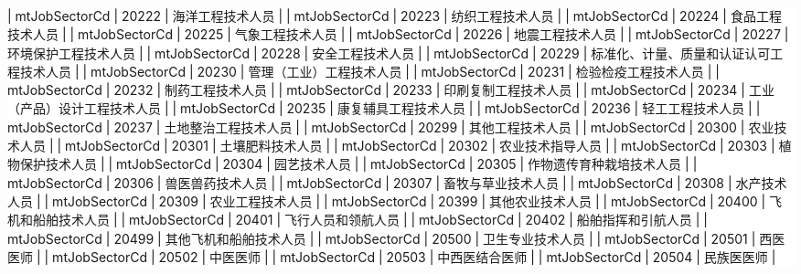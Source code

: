 | mtJobSectorCd | 20222 | 海洋工程技术人员 |
| mtJobSectorCd | 20223 | 纺织工程技术人员 |
| mtJobSectorCd | 20224 | 食品工程技术人员 |
| mtJobSectorCd | 20225 | 气象工程技术人员 |
| mtJobSectorCd | 20226 | 地震工程技术人员 |
| mtJobSectorCd | 20227 | 环境保护工程技术人员 |
| mtJobSectorCd | 20228 | 安全工程技术人员 |
| mtJobSectorCd | 20229 | 标准化、计量、质量和认证认可工程技术人员 |
| mtJobSectorCd | 20230 | 管理（工业）工程技术人员 |
| mtJobSectorCd | 20231 | 检验检疫工程技术人员 |
| mtJobSectorCd | 20232 | 制药工程技术人员 |
| mtJobSectorCd | 20233 | 印刷复制工程技术人员 |
| mtJobSectorCd | 20234 | 工业（产品）设计工程技术人员 |
| mtJobSectorCd | 20235 | 康复辅具工程技术人员 |
| mtJobSectorCd | 20236 | 轻工工程技术人员 |
| mtJobSectorCd | 20237 | 土地整治工程技术人员 |
| mtJobSectorCd | 20299 | 其他工程技术人员 |
| mtJobSectorCd | 20300 | 农业技术人员 |
| mtJobSectorCd | 20301 | 土壤肥料技术人员 |
| mtJobSectorCd | 20302 | 农业技术指导人员 |
| mtJobSectorCd | 20303 | 植物保护技术人员 |
| mtJobSectorCd | 20304 | 园艺技术人员 |
| mtJobSectorCd | 20305 | 作物遗传育种栽培技术人员 |
| mtJobSectorCd | 20306 | 兽医兽药技术人员 |
| mtJobSectorCd | 20307 | 畜牧与草业技术人员 |
| mtJobSectorCd | 20308 | 水产技术人员 |
| mtJobSectorCd | 20309 | 农业工程技术人员 |
| mtJobSectorCd | 20399 | 其他农业技术人员 |
| mtJobSectorCd | 20400 | 飞机和船舶技术人员 |
| mtJobSectorCd | 20401 | 飞行人员和领航人员 |
| mtJobSectorCd | 20402 | 船舶指挥和引航人员 |
| mtJobSectorCd | 20499 | 其他飞机和船舶技术人员 |
| mtJobSectorCd | 20500 | 卫生专业技术人员 |
| mtJobSectorCd | 20501 | 西医医师 |
| mtJobSectorCd | 20502 | 中医医师 |
| mtJobSectorCd | 20503 | 中西医结合医师 |
| mtJobSectorCd | 20504 | 民族医医师 |